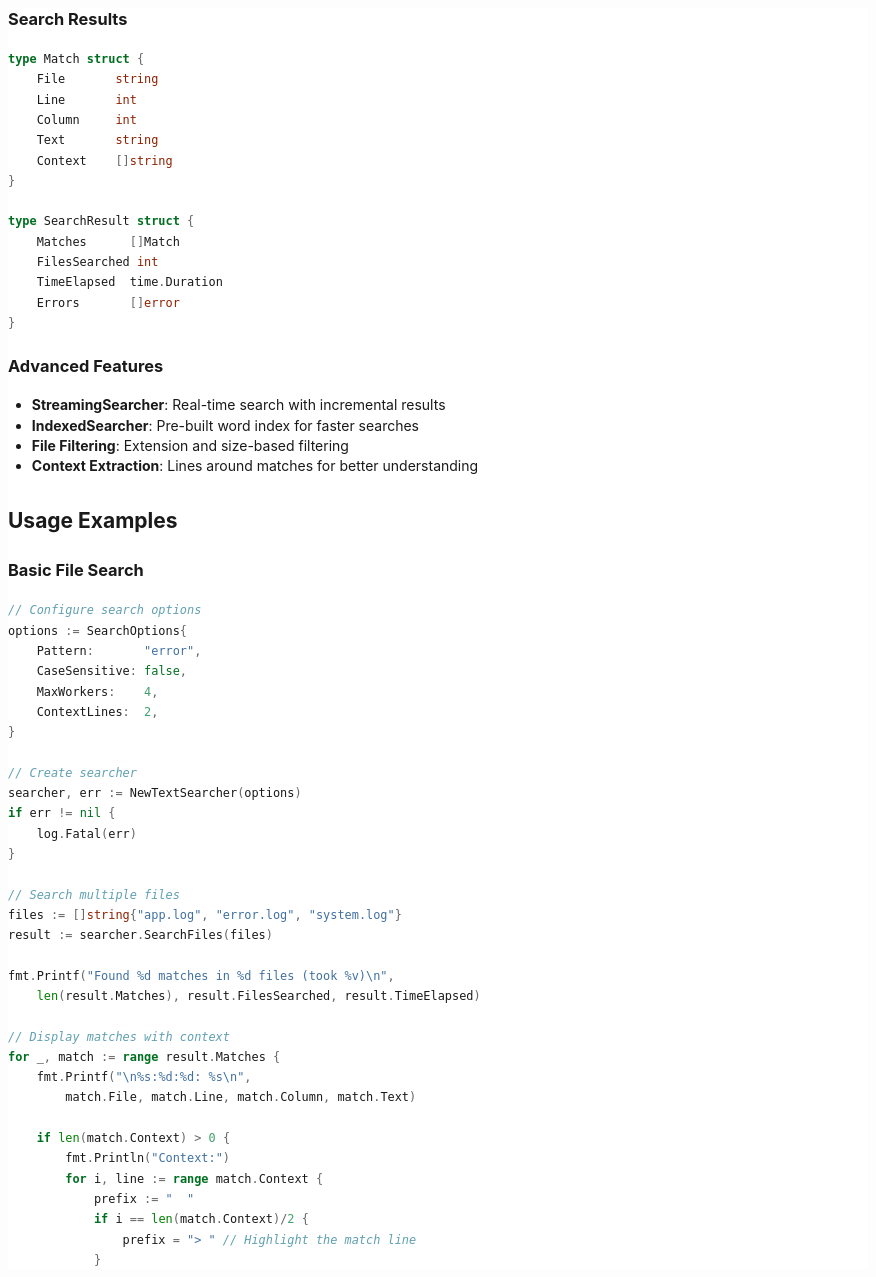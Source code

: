 ### Search Results

```go
type Match struct {
    File       string
    Line       int
    Column     int
    Text       string
    Context    []string
}

type SearchResult struct {
    Matches      []Match
    FilesSearched int
    TimeElapsed  time.Duration
    Errors       []error
}
```

### Advanced Features

- **StreamingSearcher**: Real-time search with incremental results
- **IndexedSearcher**: Pre-built word index for faster searches
- **File Filtering**: Extension and size-based filtering
- **Context Extraction**: Lines around matches for better understanding

## Usage Examples

### Basic File Search

```go
// Configure search options
options := SearchOptions{
    Pattern:       "error",
    CaseSensitive: false,
    MaxWorkers:    4,
    ContextLines:  2,
}

// Create searcher
searcher, err := NewTextSearcher(options)
if err != nil {
    log.Fatal(err)
}

// Search multiple files
files := []string{"app.log", "error.log", "system.log"}
result := searcher.SearchFiles(files)

fmt.Printf("Found %d matches in %d files (took %v)\n",
    len(result.Matches), result.FilesSearched, result.TimeElapsed)

// Display matches with context
for _, match := range result.Matches {
    fmt.Printf("\n%s:%d:%d: %s\n", 
        match.File, match.Line, match.Column, match.Text)
    
    if len(match.Context) > 0 {
        fmt.Println("Context:")
        for i, line := range match.Context {
            prefix := "  "
            if i == len(match.Context)/2 {
                prefix = "> " // Highlight the match line
            }
```
